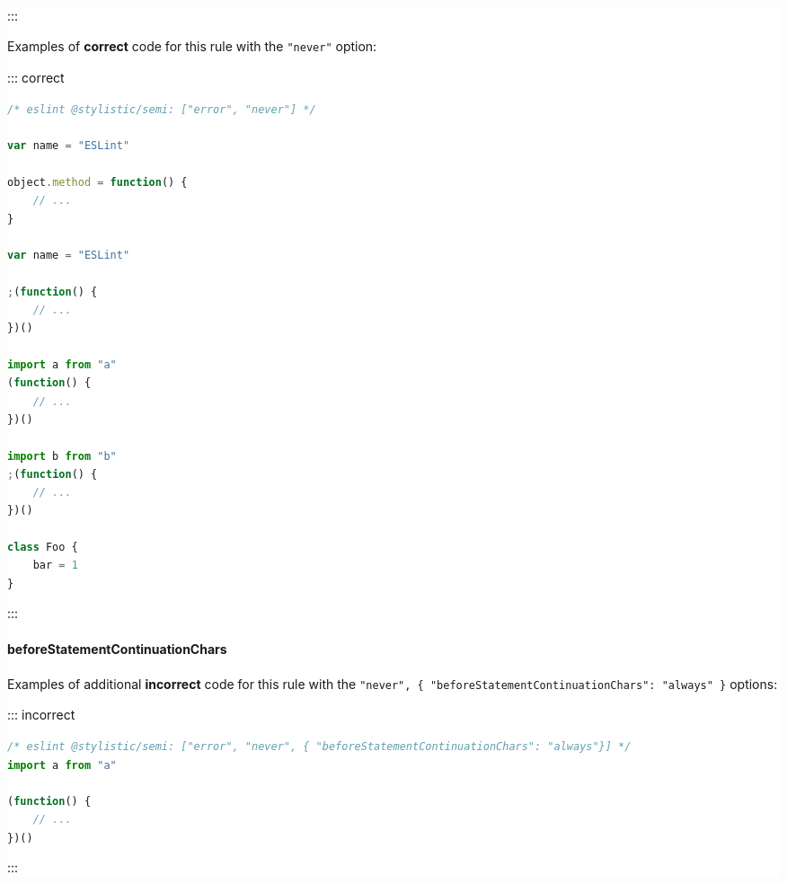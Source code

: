 :::

Examples of **correct** code for this rule with the `"never"` option:

::: correct

```js
/* eslint @stylistic/semi: ["error", "never"] */

var name = "ESLint"

object.method = function() {
    // ...
}

var name = "ESLint"

;(function() {
    // ...
})()

import a from "a"
(function() {
    // ...
})()

import b from "b"
;(function() {
    // ...
})()

class Foo {
    bar = 1
}
```

:::

#### beforeStatementContinuationChars

Examples of additional **incorrect** code for this rule with the `"never", { "beforeStatementContinuationChars": "always" }` options:

::: incorrect

```js
/* eslint @stylistic/semi: ["error", "never", { "beforeStatementContinuationChars": "always"}] */
import a from "a"

(function() {
    // ...
})()
```

:::
